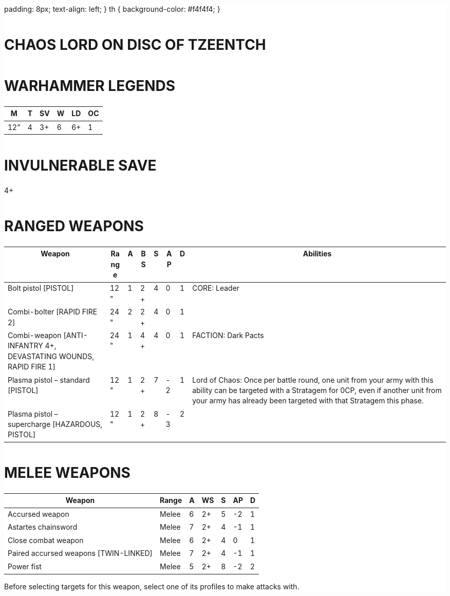 padding: 8px;
text-align: left;
}
th {
background-color: #f4f4f4;
}

# CHAOS LORD ON DISC OF TZEENTCH

# WARHAMMER LEGENDS

|M|T|SV|W|LD|OC|
|---|---|---|---|---|---|
|12"|4|3+|6|6+|1|

# INVULNERABLE SAVE

4+

# RANGED WEAPONS

|Weapon|Range|A|BS|S|AP|D|Abilities|
|---|---|---|---|---|---|---|---|
|Bolt pistol [PISTOL]|12"|1|2+|4|0|1|CORE: Leader|
|Combi-bolter [RAPID FIRE 2]|24"|2|2+|4|0|1| |
|Combi-weapon [ANTI-INFANTRY 4+, DEVASTATING WOUNDS, RAPID FIRE 1]|24"|1|4+|4|0|1|FACTION: Dark Pacts|
|Plasma pistol – standard [PISTOL]|12"|1|2+|7|-2|1|Lord of Chaos: Once per battle round, one unit from your army with this ability can be targeted with a Stratagem for 0CP, even if another unit from your army has already been targeted with that Stratagem this phase.|
|Plasma pistol – supercharge [HAZARDOUS, PISTOL]|12"|1|2+|8|-3|2| |

# MELEE WEAPONS

|Weapon|Range|A|WS|S|AP|D|
|---|---|---|---|---|---|---|
|Accursed weapon|Melee|6|2+|5|-2|1|
|Astartes chainsword|Melee|7|2+|4|-1|1|
|Close combat weapon|Melee|6|2+|4|0|1|
|Paired accursed weapons [TWIN-LINKED]|Melee|7|2+|4|-1|1|
|Power fist|Melee|5|2+|8|-2|2|

Before selecting targets for this weapon, select one of its profiles to make attacks with.
